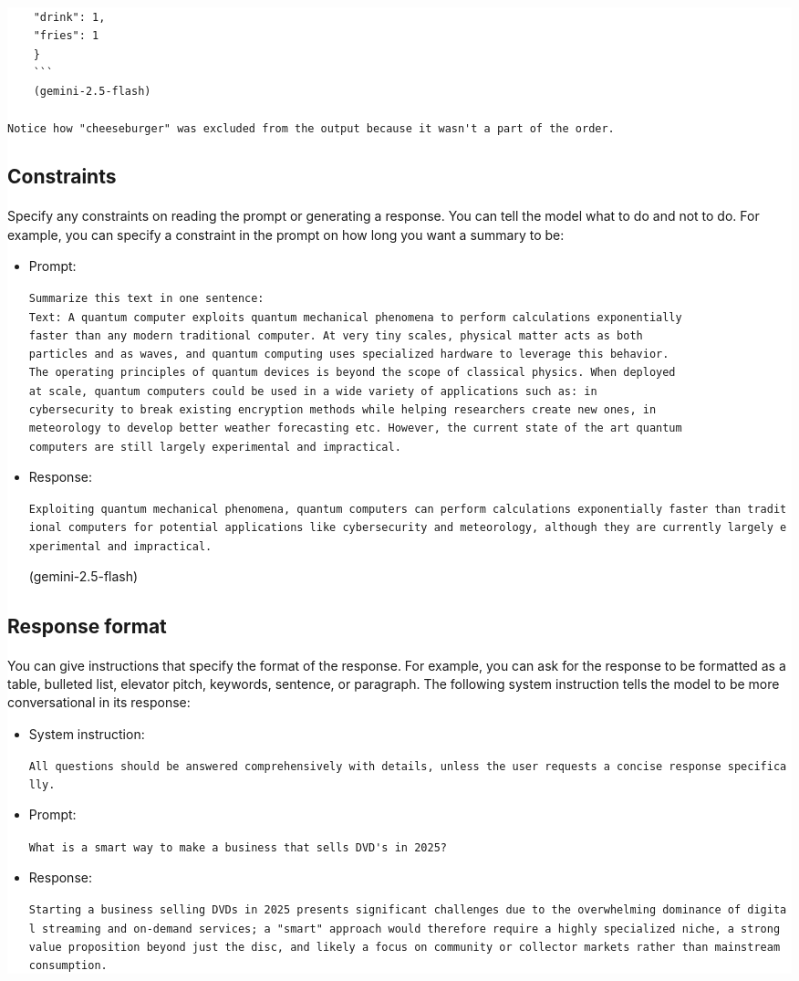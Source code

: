         "drink": 1,
        "fries": 1
        }
        ```
        (gemini-2.5-flash)

    Notice how "cheeseburger" was excluded from the output because it wasn't a part of the order.

## Constraints

Specify any constraints on reading the prompt or generating a response. You can tell the model what to do and not to do. For example, you can specify a constraint in the prompt on how long you want a summary to be:

* Prompt:
    ```
    Summarize this text in one sentence:
    Text: A quantum computer exploits quantum mechanical phenomena to perform calculations exponentially
    faster than any modern traditional computer. At very tiny scales, physical matter acts as both
    particles and as waves, and quantum computing uses specialized hardware to leverage this behavior.
    The operating principles of quantum devices is beyond the scope of classical physics. When deployed
    at scale, quantum computers could be used in a wide variety of applications such as: in
    cybersecurity to break existing encryption methods while helping researchers create new ones, in
    meteorology to develop better weather forecasting etc. However, the current state of the art quantum
    computers are still largely experimental and impractical.
    ```
* Response:
    ```
    Exploiting quantum mechanical phenomena, quantum computers can perform calculations exponentially faster than traditional computers for potential applications like cybersecurity and meteorology, although they are currently largely experimental and impractical.
    ```
    (gemini-2.5-flash)

## Response format

You can give instructions that specify the format of the response. For example, you can ask for the response to be formatted as a table, bulleted list, elevator pitch, keywords, sentence, or paragraph. The following system instruction tells the model to be more conversational in its response:

* System instruction:
    ```
    All questions should be answered comprehensively with details, unless the user requests a concise response specifically.
    ```
* Prompt:
    ```
    What is a smart way to make a business that sells DVD's in 2025?
    ```
* Response:
    ```
    Starting a business selling DVDs in 2025 presents significant challenges due to the overwhelming dominance of digital streaming and on-demand services; a "smart" approach would therefore require a highly specialized niche, a strong value proposition beyond just the disc, and likely a focus on community or collector markets rather than mainstream consumption.
